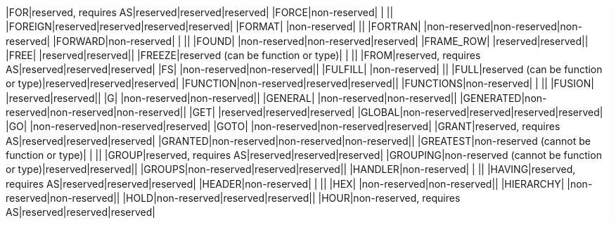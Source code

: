 |FOR|reserved, requires AS|reserved|reserved|reserved|
|FORCE|non-reserved| | ||
|FOREIGN|reserved|reserved|reserved|reserved|
|FORMAT| |non-reserved| ||
|FORTRAN| |non-reserved|non-reserved|non-reserved|
|FORWARD|non-reserved| | ||
|FOUND| |non-reserved|non-reserved|reserved|
|FRAME_ROW| |reserved|reserved||
|FREE| |reserved|reserved||
|FREEZE|reserved (can be function or type)| | ||
|FROM|reserved, requires AS|reserved|reserved|reserved|
|FS| |non-reserved|non-reserved||
|FULFILL| |non-reserved| ||
|FULL|reserved (can be function or type)|reserved|reserved|reserved|
|FUNCTION|non-reserved|reserved|reserved||
|FUNCTIONS|non-reserved| | ||
|FUSION| |reserved|reserved||
|G| |non-reserved|non-reserved||
|GENERAL| |non-reserved|non-reserved||
|GENERATED|non-reserved|non-reserved|non-reserved||
|GET| |reserved|reserved|reserved|
|GLOBAL|non-reserved|reserved|reserved|reserved|
|GO| |non-reserved|non-reserved|reserved|
|GOTO| |non-reserved|non-reserved|reserved|
|GRANT|reserved, requires AS|reserved|reserved|reserved|
|GRANTED|non-reserved|non-reserved|non-reserved||
|GREATEST|non-reserved (cannot be function or type)| | ||
|GROUP|reserved, requires AS|reserved|reserved|reserved|
|GROUPING|non-reserved (cannot be function or type)|reserved|reserved||
|GROUPS|non-reserved|reserved|reserved||
|HANDLER|non-reserved| | ||
|HAVING|reserved, requires AS|reserved|reserved|reserved|
|HEADER|non-reserved| | ||
|HEX| |non-reserved|non-reserved||
|HIERARCHY| |non-reserved|non-reserved||
|HOLD|non-reserved|reserved|reserved||
|HOUR|non-reserved, requires AS|reserved|reserved|reserved|